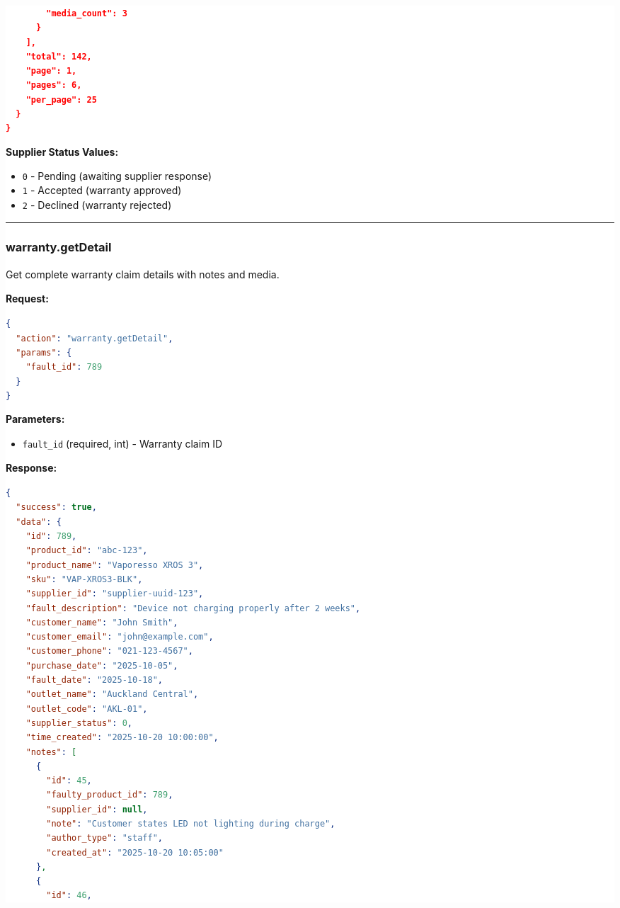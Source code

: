 ```json
        "media_count": 3
      }
    ],
    "total": 142,
    "page": 1,
    "pages": 6,
    "per_page": 25
  }
}
```

**Supplier Status Values:**
- `0` - Pending (awaiting supplier response)
- `1` - Accepted (warranty approved)
- `2` - Declined (warranty rejected)

---

### warranty.getDetail

Get complete warranty claim details with notes and media.

**Request:**
```json
{
  "action": "warranty.getDetail",
  "params": {
    "fault_id": 789
  }
}
```

**Parameters:**
- `fault_id` (required, int) - Warranty claim ID

**Response:**
```json
{
  "success": true,
  "data": {
    "id": 789,
    "product_id": "abc-123",
    "product_name": "Vaporesso XROS 3",
    "sku": "VAP-XROS3-BLK",
    "supplier_id": "supplier-uuid-123",
    "fault_description": "Device not charging properly after 2 weeks",
    "customer_name": "John Smith",
    "customer_email": "john@example.com",
    "customer_phone": "021-123-4567",
    "purchase_date": "2025-10-05",
    "fault_date": "2025-10-18",
    "outlet_name": "Auckland Central",
    "outlet_code": "AKL-01",
    "supplier_status": 0,
    "time_created": "2025-10-20 10:00:00",
    "notes": [
      {
        "id": 45,
        "faulty_product_id": 789,
        "supplier_id": null,
        "note": "Customer states LED not lighting during charge",
        "author_type": "staff",
        "created_at": "2025-10-20 10:05:00"
      },
      {
        "id": 46,
```
